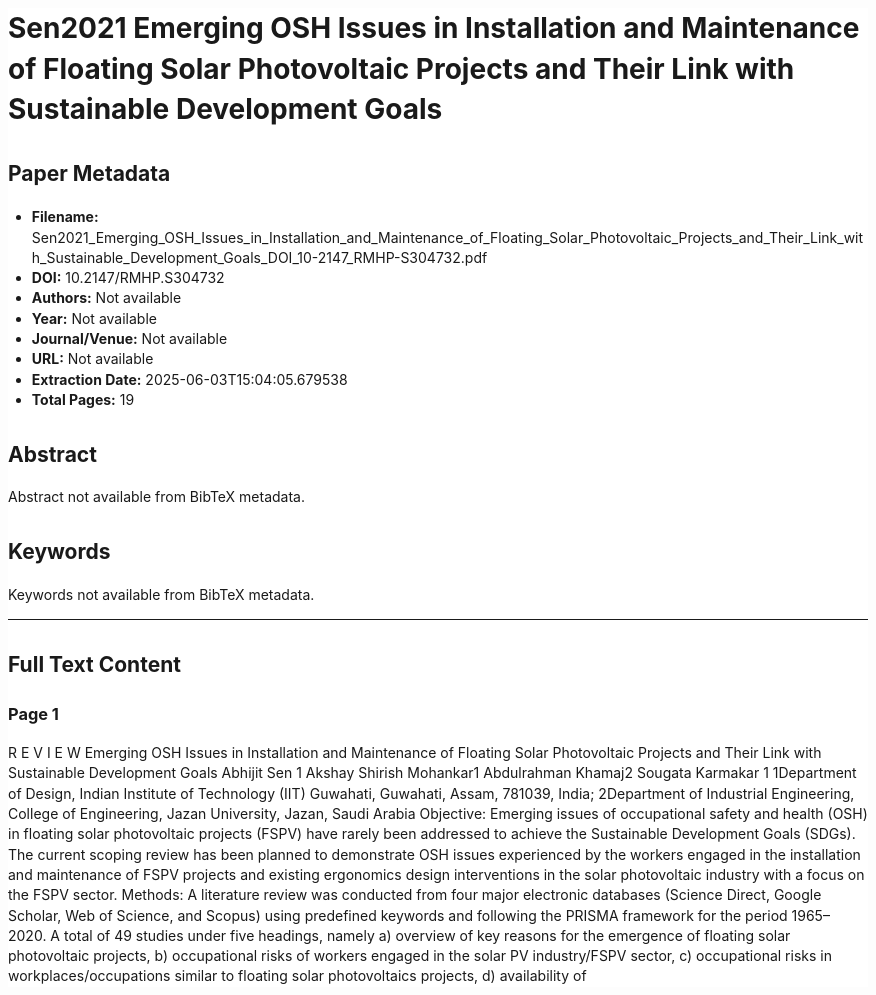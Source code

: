 # Sen2021 Emerging OSH Issues in Installation and Maintenance of Floating Solar Photovoltaic Projects and Their Link with Sustainable Development Goals

## Paper Metadata

- **Filename:** Sen2021_Emerging_OSH_Issues_in_Installation_and_Maintenance_of_Floating_Solar_Photovoltaic_Projects_and_Their_Link_with_Sustainable_Development_Goals_DOI_10-2147_RMHP-S304732.pdf
- **DOI:** 10.2147/RMHP.S304732
- **Authors:** Not available
- **Year:** Not available
- **Journal/Venue:** Not available
- **URL:** Not available
- **Extraction Date:** 2025-06-03T15:04:05.679538
- **Total Pages:** 19

## Abstract

Abstract not available from BibTeX metadata.

## Keywords

Keywords not available from BibTeX metadata.

---

## Full Text Content



### Page 1

R E V I E W
Emerging OSH Issues in Installation and 
Maintenance of Floating Solar Photovoltaic 
Projects and Their Link with Sustainable 
Development Goals
Abhijit Sen
1 
Akshay Shirish Mohankar1 
Abdulrahman Khamaj2 
Sougata Karmakar
1
1Department of Design, Indian Institute 
of Technology (IIT) Guwahati, Guwahati, 
Assam, 781039, India; 2Department of 
Industrial Engineering, College of 
Engineering, Jazan University, Jazan, Saudi 
Arabia 
Objective: Emerging issues of occupational safety and health (OSH) in floating solar 
photovoltaic projects (FSPV) have rarely been addressed to achieve the Sustainable 
Development Goals (SDGs). The current scoping review has been planned to demonstrate 
OSH issues experienced by the workers engaged in the installation and maintenance of FSPV 
projects and existing ergonomics design interventions in the solar photovoltaic industry with 
a focus on the FSPV sector.
Methods: A literature review was conducted from four major electronic databases (Science 
Direct, Google Scholar, Web of Science, and Scopus) using predefined keywords and following 
the PRISMA framework for the period 1965–2020. A total of 49 studies under five headings, 
namely a) overview of key reasons for the emergence of floating solar photovoltaic projects, b) 
occupational risks of workers engaged in the solar PV industry/FSPV sector, c) occupational 
risks in workplaces/occupations similar to floating solar photovoltaics projects, d) availability of 